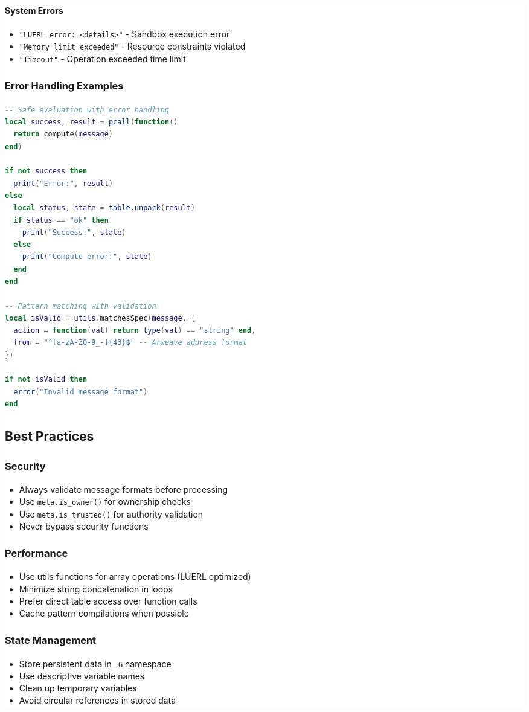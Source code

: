 #### System Errors
- `"LUERL error: <details>"` - Sandbox execution error
- `"Memory limit exceeded"` - Resource constraints violated
- `"Timeout"` - Operation exceeded time limit

### Error Handling Examples

```lua
-- Safe evaluation with error handling
local success, result = pcall(function()
  return compute(message)
end)

if not success then
  print("Error:", result)
else
  local status, state = table.unpack(result)
  if status == "ok" then
    print("Success:", state)
  else
    print("Compute error:", state)
  end
end

-- Pattern matching with validation
local isValid = utils.matchesSpec(message, {
  action = function(val) return type(val) == "string" end,
  from = "^[a-zA-Z0-9_-]{43}$" -- Arweave address format
})

if not isValid then
  error("Invalid message format")
end
```

## Best Practices

### Security
- Always validate message formats before processing
- Use `meta.is_owner()` for ownership checks
- Use `meta.is_trusted()` for authority validation
- Never bypass security functions

### Performance  
- Use utils functions for array operations (LUERL optimized)
- Minimize string concatenation in loops
- Prefer direct table access over function calls
- Cache pattern compilations when possible

### State Management
- Store persistent data in `_G` namespace
- Use descriptive variable names
- Clean up temporary variables
- Avoid circular references in stored data
